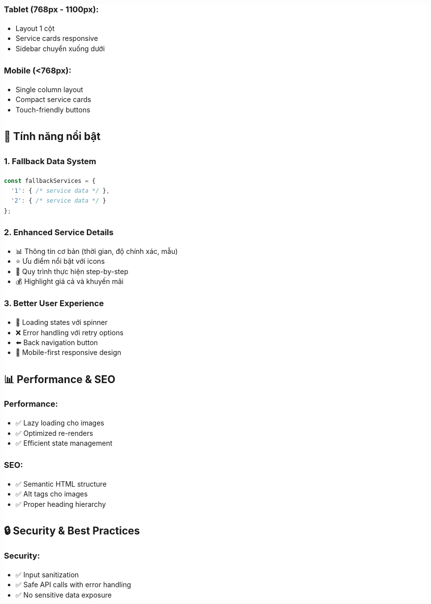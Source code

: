 ### Tablet (768px - 1100px):
- Layout 1 cột
- Service cards responsive
- Sidebar chuyển xuống dưới

### Mobile (<768px):
- Single column layout
- Compact service cards
- Touch-friendly buttons

## 🚀 Tính năng nổi bật

### 1. **Fallback Data System**
```javascript
const fallbackServices = {
  '1': { /* service data */ },
  '2': { /* service data */ }
};
```

### 2. **Enhanced Service Details**
- 📊 Thông tin cơ bản (thời gian, độ chính xác, mẫu)
- ⭐ Ưu điểm nổi bật với icons
- 🔄 Quy trình thực hiện step-by-step
- 💰 Highlight giá cả và khuyến mãi

### 3. **Better User Experience**
- 🔄 Loading states với spinner
- ❌ Error handling với retry options
- ⬅️ Back navigation button
- 📱 Mobile-first responsive design

## 📊 Performance & SEO

### Performance:
- ✅ Lazy loading cho images
- ✅ Optimized re-renders
- ✅ Efficient state management

### SEO:
- ✅ Semantic HTML structure
- ✅ Alt tags cho images
- ✅ Proper heading hierarchy

## 🔒 Security & Best Practices

### Security:
- ✅ Input sanitization
- ✅ Safe API calls with error handling
- ✅ No sensitive data exposure
